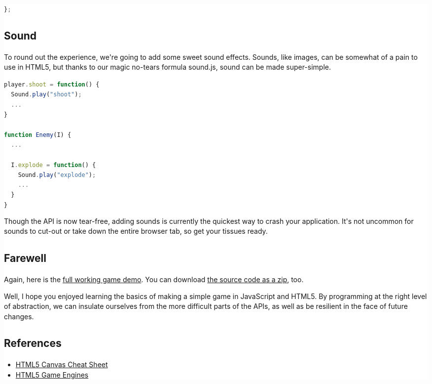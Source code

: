 ```js
};
```

## Sound

To round out the experience, we're going to add some sweet sound effects.
Sounds, like images, can be somewhat of a pain to use in HTML5, but thanks to
our magic no-tears formula sound.js, sound can be made super-simple.

```js
player.shoot = function() {
  Sound.play("shoot");
  ...
}

function Enemy(I) {
  ...

  I.explode = function() {
    Sound.play("explode");
    ...
  }
}
```

Though the API is now tear-free, adding sounds is currently the quickest way
to crash your application. It's not uncommon for sounds to cut-out or take down
the entire browser tab, so get your tissues ready.

## Farewell


Again, here is the [full working game demo](http://strd6.com/space_demo/). You can download
[the source code as a zip](http://strd6.com/wp-content/uploads/2010/12/space_demo.zip), too.


Well, I hope you enjoyed learning the basics of making a simple game in
JavaScript and HTML5. By programming at the right level of abstraction, we can
insulate ourselves from the more difficult parts of the APIs, as well as be
resilient in the face of future changes.

## References

- [HTML5 Canvas Cheat Sheet](http://blog.nihilogic.dk/2009/02/html5-canvas-cheat-sheet.html)
- [HTML5 Game Engines](https://gist.github.com/768272)
